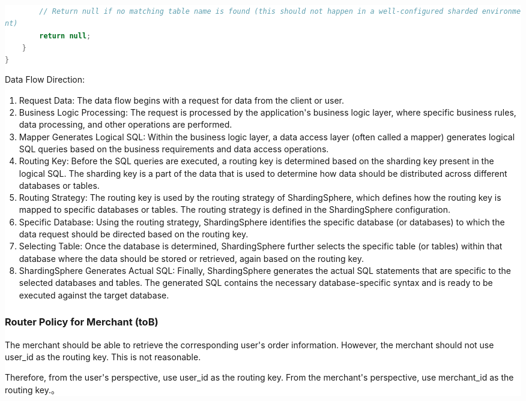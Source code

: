 ```Java
        // Return null if no matching table name is found (this should not happen in a well-configured sharded environment)
        return null;
    }
}

```

Data Flow Direction:

1. Request Data: The data flow begins with a request for data from the client or user.
2. Business Logic Processing: The request is processed by the application's business logic layer, where specific business rules, data processing, and other operations are performed.
3. Mapper Generates Logical SQL: Within the business logic layer, a data access layer (often called a mapper) generates logical SQL queries based on the business requirements and data access operations.
4. Routing Key: Before the SQL queries are executed, a routing key is determined based on the sharding key present in the logical SQL. The sharding key is a part of the data that is used to determine how data should be distributed across different databases or tables.
5. Routing Strategy: The routing key is used by the routing strategy of ShardingSphere, which defines how the routing key is mapped to specific databases or tables. The routing strategy is defined in the ShardingSphere configuration.
6. Specific Database: Using the routing strategy, ShardingSphere identifies the specific database (or databases) to which the data request should be directed based on the routing key.
7. Selecting Table: Once the database is determined, ShardingSphere further selects the specific table (or tables) within that database where the data should be stored or retrieved, again based on the routing key.
8. ShardingSphere Generates Actual SQL: Finally, ShardingSphere generates the actual SQL statements that are specific to the selected databases and tables. The generated SQL contains the necessary database-specific syntax and is ready to be executed against the target database.

### Router Policy for Merchant (toB)

The merchant should be able to retrieve the corresponding user's order information. However, the merchant should not use user_id as the routing key. This is not reasonable.

Therefore, from the user's perspective, use user_id as the routing key. From the merchant's perspective, use merchant_id as the routing key.。

